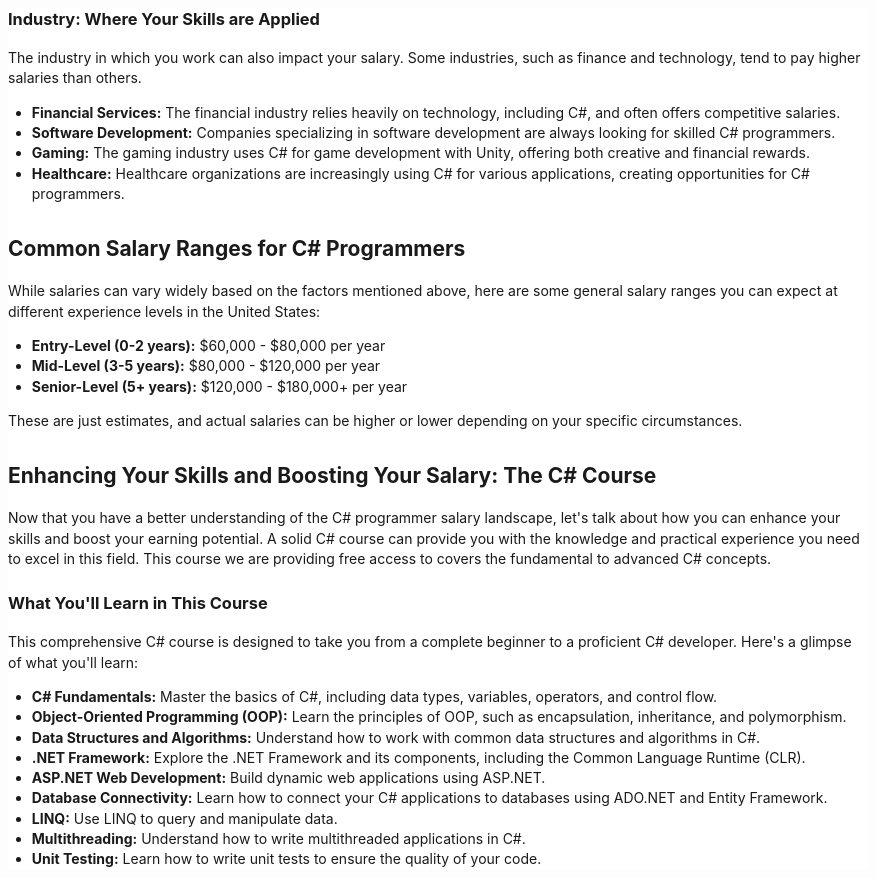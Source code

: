 ### Industry: Where Your Skills are Applied

The industry in which you work can also impact your salary. Some industries, such as finance and technology, tend to pay higher salaries than others.

*   **Financial Services:** The financial industry relies heavily on technology, including C#, and often offers competitive salaries.
*   **Software Development:** Companies specializing in software development are always looking for skilled C# programmers.
*   **Gaming:** The gaming industry uses C# for game development with Unity, offering both creative and financial rewards.
*   **Healthcare:** Healthcare organizations are increasingly using C# for various applications, creating opportunities for C# programmers.

## Common Salary Ranges for C# Programmers

While salaries can vary widely based on the factors mentioned above, here are some general salary ranges you can expect at different experience levels in the United States:

*   **Entry-Level (0-2 years):** $60,000 - $80,000 per year
*   **Mid-Level (3-5 years):** $80,000 - $120,000 per year
*   **Senior-Level (5+ years):** $120,000 - $180,000+ per year

These are just estimates, and actual salaries can be higher or lower depending on your specific circumstances.

## Enhancing Your Skills and Boosting Your Salary: The C# Course

Now that you have a better understanding of the C# programmer salary landscape, let's talk about how you can enhance your skills and boost your earning potential. A solid C# course can provide you with the knowledge and practical experience you need to excel in this field. This course we are providing free access to covers the fundamental to advanced C# concepts.

### What You'll Learn in This Course

This comprehensive C# course is designed to take you from a complete beginner to a proficient C# developer. Here's a glimpse of what you'll learn:

*   **C# Fundamentals:** Master the basics of C#, including data types, variables, operators, and control flow.
*   **Object-Oriented Programming (OOP):** Learn the principles of OOP, such as encapsulation, inheritance, and polymorphism.
*   **Data Structures and Algorithms:** Understand how to work with common data structures and algorithms in C#.
*   **.NET Framework:** Explore the .NET Framework and its components, including the Common Language Runtime (CLR).
*   **ASP.NET Web Development:** Build dynamic web applications using ASP.NET.
*   **Database Connectivity:** Learn how to connect your C# applications to databases using ADO.NET and Entity Framework.
*   **LINQ:** Use LINQ to query and manipulate data.
*   **Multithreading:** Understand how to write multithreaded applications in C#.
*   **Unit Testing:** Learn how to write unit tests to ensure the quality of your code.

